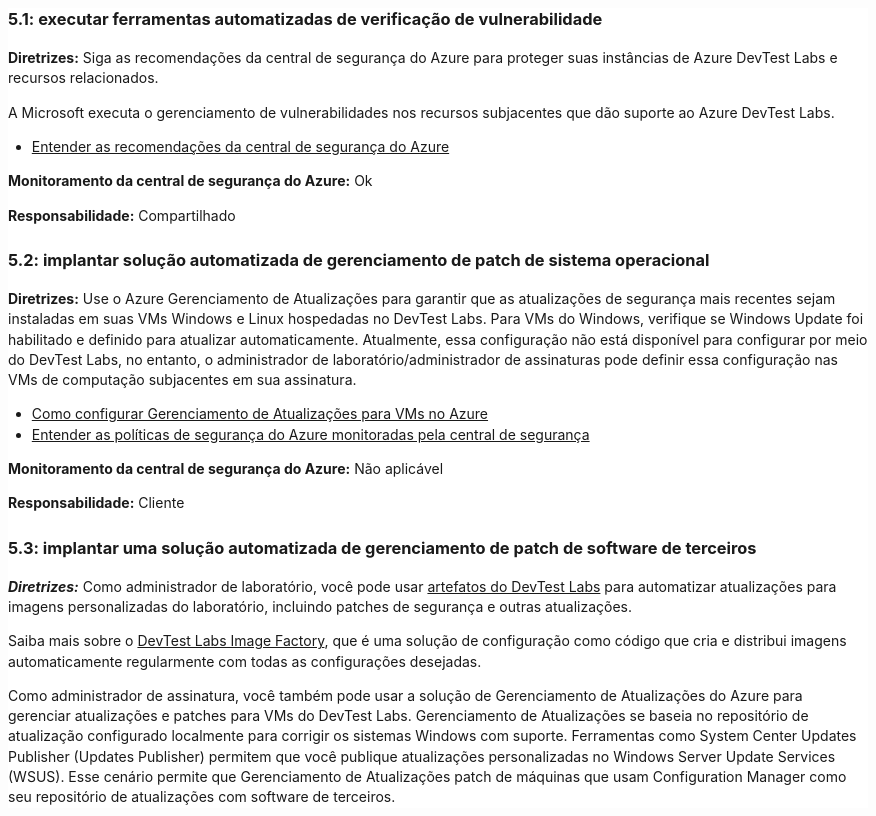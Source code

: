### <a name="51-run-automated-vulnerability-scanning-tools"></a>5.1: executar ferramentas automatizadas de verificação de vulnerabilidade
**Diretrizes:** Siga as recomendações da central de segurança do Azure para proteger suas instâncias de Azure DevTest Labs e recursos relacionados.

A Microsoft executa o gerenciamento de vulnerabilidades nos recursos subjacentes que dão suporte ao Azure DevTest Labs.

- [Entender as recomendações da central de segurança do Azure](../security-center/recommendations-reference.md) 

**Monitoramento da central de segurança do Azure:** Ok

**Responsabilidade:** Compartilhado

### <a name="52-deploy-automated-operating-system-patch-management-solution"></a>5.2: implantar solução automatizada de gerenciamento de patch de sistema operacional
**Diretrizes:** Use o Azure Gerenciamento de Atualizações para garantir que as atualizações de segurança mais recentes sejam instaladas em suas VMs Windows e Linux hospedadas no DevTest Labs. Para VMs do Windows, verifique se Windows Update foi habilitado e definido para atualizar automaticamente. Atualmente, essa configuração não está disponível para configurar por meio do DevTest Labs, no entanto, o administrador de laboratório/administrador de assinaturas pode definir essa configuração nas VMs de computação subjacentes em sua assinatura. 

- [Como configurar Gerenciamento de Atualizações para VMs no Azure](../automation/update-management/update-mgmt-overview.md)
- [Entender as políticas de segurança do Azure monitoradas pela central de segurança](../security-center/security-center-policy-definitions.md)

**Monitoramento da central de segurança do Azure:** Não aplicável

**Responsabilidade:** Cliente

### <a name="53-deploy-automated-third-party-software-patch-management-solution"></a>5.3: implantar uma solução automatizada de gerenciamento de patch de software de terceiros
***Diretrizes:*** Como administrador de laboratório, você pode usar [artefatos do DevTest Labs](add-artifact-vm.md) para automatizar atualizações para imagens personalizadas do laboratório, incluindo patches de segurança e outras atualizações. 

Saiba mais sobre o [DevTest Labs Image Factory](image-factory-create.md), que é uma solução de configuração como código que cria e distribui imagens automaticamente regularmente com todas as configurações desejadas. 

Como administrador de assinatura, você também pode usar a solução de Gerenciamento de Atualizações do Azure para gerenciar atualizações e patches para VMs do DevTest Labs. Gerenciamento de Atualizações se baseia no repositório de atualização configurado localmente para corrigir os sistemas Windows com suporte. Ferramentas como System Center Updates Publisher (Updates Publisher) permitem que você publique atualizações personalizadas no Windows Server Update Services (WSUS). Esse cenário permite que Gerenciamento de Atualizações patch de máquinas que usam Configuration Manager como seu repositório de atualizações com software de terceiros.
